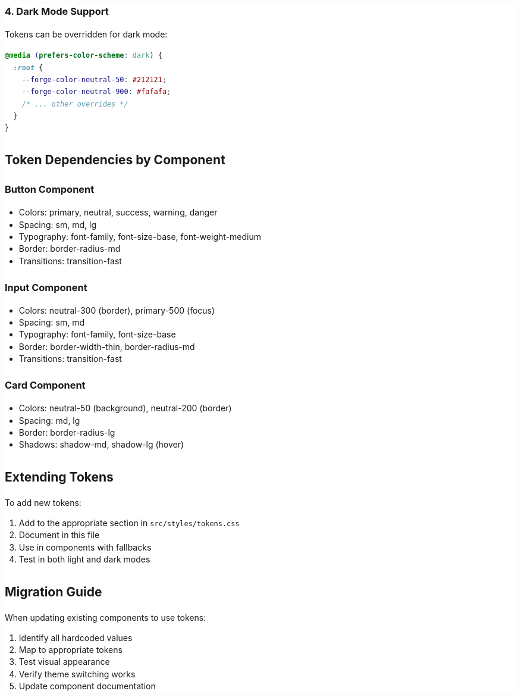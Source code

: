 ### 4. Dark Mode Support
Tokens can be overridden for dark mode:

```css
@media (prefers-color-scheme: dark) {
  :root {
    --forge-color-neutral-50: #212121;
    --forge-color-neutral-900: #fafafa;
    /* ... other overrides */
  }
}
```

## Token Dependencies by Component

### Button Component
- Colors: primary, neutral, success, warning, danger
- Spacing: sm, md, lg
- Typography: font-family, font-size-base, font-weight-medium
- Border: border-radius-md
- Transitions: transition-fast

### Input Component
- Colors: neutral-300 (border), primary-500 (focus)
- Spacing: sm, md
- Typography: font-family, font-size-base
- Border: border-width-thin, border-radius-md
- Transitions: transition-fast

### Card Component
- Colors: neutral-50 (background), neutral-200 (border)
- Spacing: md, lg
- Border: border-radius-lg
- Shadows: shadow-md, shadow-lg (hover)

## Extending Tokens

To add new tokens:

1. Add to the appropriate section in `src/styles/tokens.css`
2. Document in this file
3. Use in components with fallbacks
4. Test in both light and dark modes

## Migration Guide

When updating existing components to use tokens:

1. Identify all hardcoded values
2. Map to appropriate tokens
3. Test visual appearance
4. Verify theme switching works
5. Update component documentation